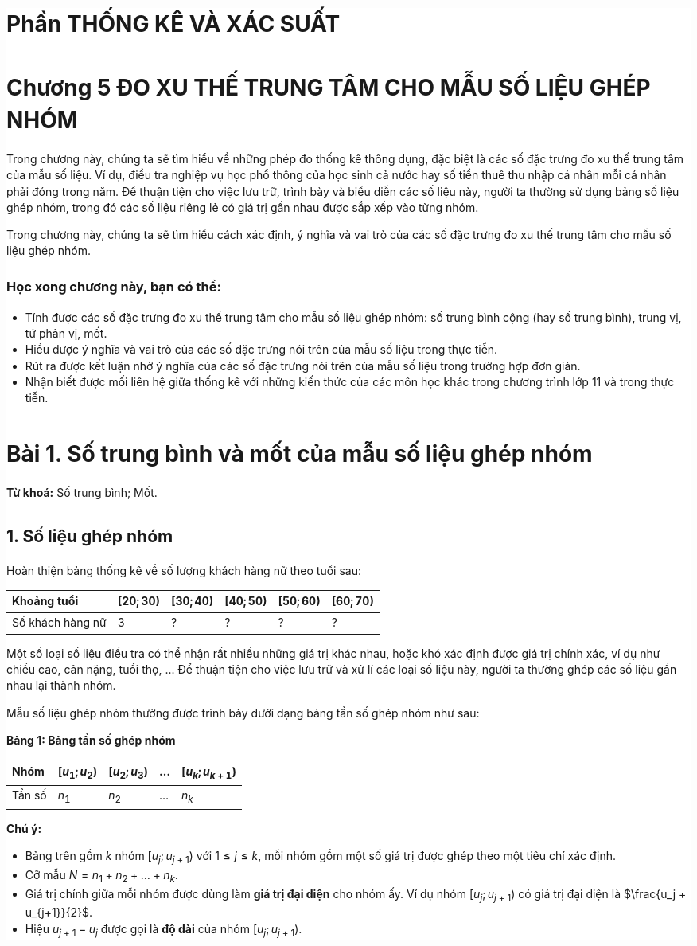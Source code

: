 # Phần THỐNG KÊ VÀ XÁC SUẤT
# Chương 5 ĐO XU THẾ TRUNG TÂM CHO MẪU SỐ LIỆU GHÉP NHÓM

Trong chương này, chúng ta sẽ tìm hiểu về những phép đo thống kê thông dụng, đặc biệt là các số đặc trưng đo xu thế trung tâm của mẫu số liệu. Ví dụ, điều tra nghiệp vụ học phổ thông của học sinh cả nước hay số tiền thuê thu nhập cá nhân mỗi cá nhân phải đóng trong năm. Để thuận tiện cho việc lưu trữ, trình bày và biểu diễn các số liệu này, người ta thường sử dụng bảng số liệu ghép nhóm, trong đó các số liệu riêng lẻ có giá trị gần nhau được sắp xếp vào từng nhóm.

Trong chương này, chúng ta sẽ tìm hiểu cách xác định, ý nghĩa và vai trò của các số đặc trưng đo xu thế trung tâm cho mẫu số liệu ghép nhóm.

### Học xong chương này, bạn có thể:
*   Tính được các số đặc trưng đo xu thế trung tâm cho mẫu số liệu ghép nhóm: số trung bình cộng (hay số trung bình), trung vị, tứ phân vị, mốt.
*   Hiểu được ý nghĩa và vai trò của các số đặc trưng nói trên của mẫu số liệu trong thực tiễn.
*   Rút ra được kết luận nhờ ý nghĩa của các số đặc trưng nói trên của mẫu số liệu trong trường hợp đơn giản.
*   Nhận biết được mối liên hệ giữa thống kê với những kiến thức của các môn học khác trong chương trình lớp $11$ và trong thực tiễn.

# Bài 1. Số trung bình và mốt của mẫu số liệu ghép nhóm

**Từ khoá:** Số trung bình; Mốt.

## 1. Số liệu ghép nhóm

Hoàn thiện bảng thống kê về số lượng khách hàng nữ theo tuổi sau:

| Khoảng tuổi | $[20; 30)$ | $[30; 40)$ | $[40; 50)$ | $[50; 60)$ | $[60; 70)$ |
| :---------- | :--------- | :--------- | :--------- | :--------- | :--------- |
| Số khách hàng nữ | $3$        | $?$        | $?$        | $?$        | $?$        |

Một số loại số liệu điều tra có thể nhận rất nhiều những giá trị khác nhau, hoặc khó xác định được giá trị chính xác, ví dụ như chiều cao, cân nặng, tuổi thọ, ... Để thuận tiện cho việc lưu trữ và xử lí các loại số liệu này, người ta thường ghép các số liệu gần nhau lại thành nhóm.

Mẫu số liệu ghép nhóm thường được trình bày dưới dạng bảng tần số ghép nhóm như sau:

**Bảng 1: Bảng tần số ghép nhóm**

| Nhóm      | $[u_1; u_2)$ | $[u_2; u_3)$ | $\ldots$ | $[u_k; u_{k+1})$ |
| :-------- | :----------- | :----------- | :------- | :--------------- |
| Tần số    | $n_1$        | $n_2$        | $\ldots$ | $n_k$            |

**Chú ý:**
*   Bảng trên gồm $k$ nhóm $[u_j; u_{j+1})$ với $1 \le j \le k$, mỗi nhóm gồm một số giá trị được ghép theo một tiêu chí xác định.
*   Cỡ mẫu $N = n_1 + n_2 + \ldots + n_k$.
*   Giá trị chính giữa mỗi nhóm được dùng làm **giá trị đại diện** cho nhóm ấy. Ví dụ nhóm $[u_j; u_{j+1})$ có giá trị đại diện là $\frac{u_j + u_{j+1}}{2}$.
*   Hiệu $u_{j+1} - u_j$ được gọi là **độ dài** của nhóm $[u_j; u_{j+1})$.
